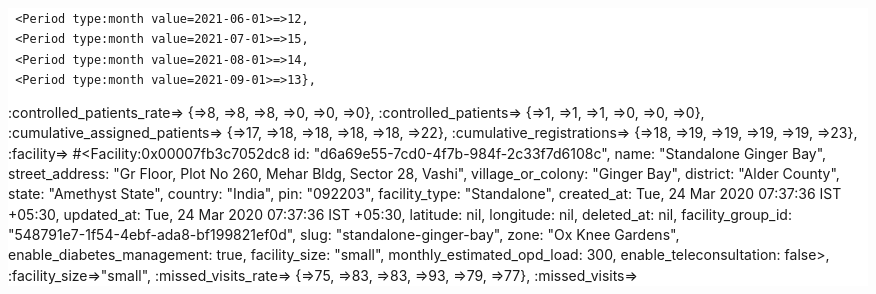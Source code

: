      <Period type:month value=2021-06-01>=>12,
     <Period type:month value=2021-07-01>=>15,
     <Period type:month value=2021-08-01>=>14,
     <Period type:month value=2021-09-01>=>13},
   :controlled_patients_rate=>
    {<Period type:month value=2021-04-01>=>8,
     <Period type:month value=2021-05-01>=>8,
     <Period type:month value=2021-06-01>=>8,
     <Period type:month value=2021-07-01>=>0,
     <Period type:month value=2021-08-01>=>0,
     <Period type:month value=2021-09-01>=>0},
   :controlled_patients=>
    {<Period type:month value=2021-04-01>=>1,
     <Period type:month value=2021-05-01>=>1,
     <Period type:month value=2021-06-01>=>1,
     <Period type:month value=2021-07-01>=>0,
     <Period type:month value=2021-08-01>=>0,
     <Period type:month value=2021-09-01>=>0},
   :cumulative_assigned_patients=>
    {<Period type:month value=2021-04-01>=>17,
     <Period type:month value=2021-05-01>=>18,
     <Period type:month value=2021-06-01>=>18,
     <Period type:month value=2021-07-01>=>18,
     <Period type:month value=2021-08-01>=>18,
     <Period type:month value=2021-09-01>=>22},
   :cumulative_registrations=>
    {<Period type:month value=2021-04-01>=>18,
     <Period type:month value=2021-05-01>=>19,
     <Period type:month value=2021-06-01>=>19,
     <Period type:month value=2021-07-01>=>19,
     <Period type:month value=2021-08-01>=>19,
     <Period type:month value=2021-09-01>=>23},
   :facility=>
    #<Facility:0x00007fb3c7052dc8
     id: "d6a69e55-7cd0-4f7b-984f-2c33f7d6108c",
     name: "Standalone Ginger Bay",
     street_address: "Gr Floor, Plot No 260, Mehar Bldg, Sector 28, Vashi",
     village_or_colony: "Ginger Bay",
     district: "Alder County",
     state: "Amethyst State",
     country: "India",
     pin: "092203",
     facility_type: "Standalone",
     created_at: Tue, 24 Mar 2020 07:37:36 IST +05:30,
     updated_at: Tue, 24 Mar 2020 07:37:36 IST +05:30,
     latitude: nil,
     longitude: nil,
     deleted_at: nil,
     facility_group_id: "548791e7-1f54-4ebf-ada8-bf199821ef0d",
     slug: "standalone-ginger-bay",
     zone: "Ox Knee Gardens",
     enable_diabetes_management: true,
     facility_size: "small",
     monthly_estimated_opd_load: 300,
     enable_teleconsultation: false>,
   :facility_size=>"small",
   :missed_visits_rate=>
    {<Period type:month value=2021-04-01>=>75,
     <Period type:month value=2021-05-01>=>83,
     <Period type:month value=2021-06-01>=>83,
     <Period type:month value=2021-07-01>=>93,
     <Period type:month value=2021-08-01>=>79,
     <Period type:month value=2021-09-01>=>77},
   :missed_visits=>